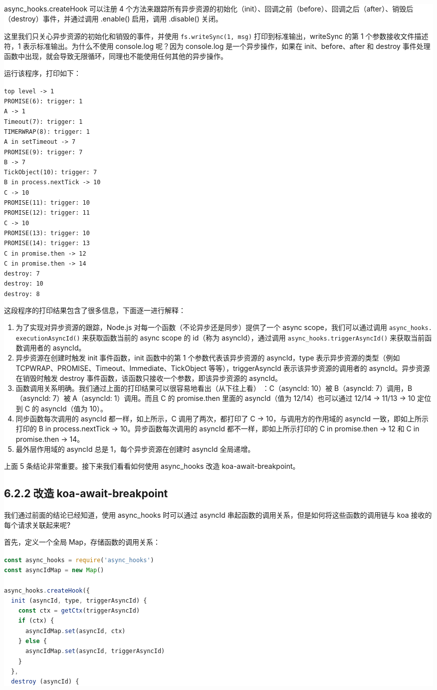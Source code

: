 async_hooks.createHook 可以注册 4 个方法来跟踪所有异步资源的初始化（init）、回调之前（before）、回调之后（after）、销毁后（destroy）事件，并通过调用 .enable() 启用，调用 .disable() 关闭。

这里我们只关心异步资源的初始化和销毁的事件，并使用 `fs.writeSync(1, msg)` 打印到标准输出，writeSync 的第 1 个参数接收文件描述符，1 表示标准输出。为什么不使用 console.log 呢？因为 console.log 是一个异步操作，如果在 init、before、after 和 destroy 事件处理函数中出现，就会导致无限循环，同理也不能使用任何其他的异步操作。

运行该程序，打印如下：

```
top level -> 1
PROMISE(6): trigger: 1
A -> 1
Timeout(7): trigger: 1
TIMERWRAP(8): trigger: 1
A in setTimeout -> 7
PROMISE(9): trigger: 7
B -> 7
TickObject(10): trigger: 7
B in process.nextTick -> 10
C -> 10
PROMISE(11): trigger: 10
PROMISE(12): trigger: 11
C -> 10
PROMISE(13): trigger: 10
PROMISE(14): trigger: 13
C in promise.then -> 12
C in promise.then -> 14
destroy: 7
destroy: 10
destroy: 8
```

这段程序的打印结果包含了很多信息，下面逐一进行解释：

1. 为了实现对异步资源的跟踪，Node.js 对每一个函数（不论异步还是同步）提供了一个 async scope，我们可以通过调用 `async_hooks.executionAsyncId()` 来获取函数当前的 async scope 的 id（称为 asyncId），通过调用 `async_hooks.triggerAsyncId()` 来获取当前函数调用者的 asyncId。
2. 异步资源在创建时触发 init 事件函数，init 函数中的第 1 个参数代表该异步资源的 asyncId，type 表示异步资源的类型（例如 TCPWRAP、PROMISE、Timeout、Immediate、TickObject 等等），triggerAsyncId 表示该异步资源的调用者的 asyncId。异步资源在销毁时触发 destroy 事件函数，该函数只接收一个参数，即该异步资源的 asyncId。
3. 函数调用关系明确。我们通过上面的打印结果可以很容易地看出（从下往上看） ：C（asyncId: 10）被 B（asyncId: 7）调用，B（asyncId: 7）被 A（asyncId: 1）调用。而且 C 的 promise.then 里面的 asyncId（值为 12/14）也可以通过 12/14 -> 11/13 -> 10 定位到 C 的 asyncId（值为 10）。
4. 同步函数每次调用的 asyncId 都一样，如上所示，C 调用了两次，都打印了 C -> 10，与调用方的作用域的 asyncId 一致，即如上所示打印的 B in process.nextTick -> 10。异步函数每次调用的 asyncId 都不一样，即如上所示打印的 C in promise.then -> 12 和 C in promise.then -> 14。
5. 最外层作用域的 asyncId 总是 1，每个异步资源在创建时 asyncId 全局递增。

上面 5 条结论非常重要。接下来我们看看如何使用 async_hooks 改造 koa-await-breakpoint。

## 6.2.2 改造 koa-await-breakpoint

我们通过前面的结论已经知道，使用 async_hooks 时可以通过 asyncId 串起函数的调用关系，但是如何将这些函数的调用链与 koa 接收的每个请求关联起来呢?

首先，定义一个全局 Map，存储函数的调用关系：

```js
const async_hooks = require('async_hooks')
const asyncIdMap = new Map()

async_hooks.createHook({
  init (asyncId, type, triggerAsyncId) {
    const ctx = getCtx(triggerAsyncId)
    if (ctx) {
      asyncIdMap.set(asyncId, ctx)
    } else {
      asyncIdMap.set(asyncId, triggerAsyncId)
    }
  },
  destroy (asyncId) {
```
